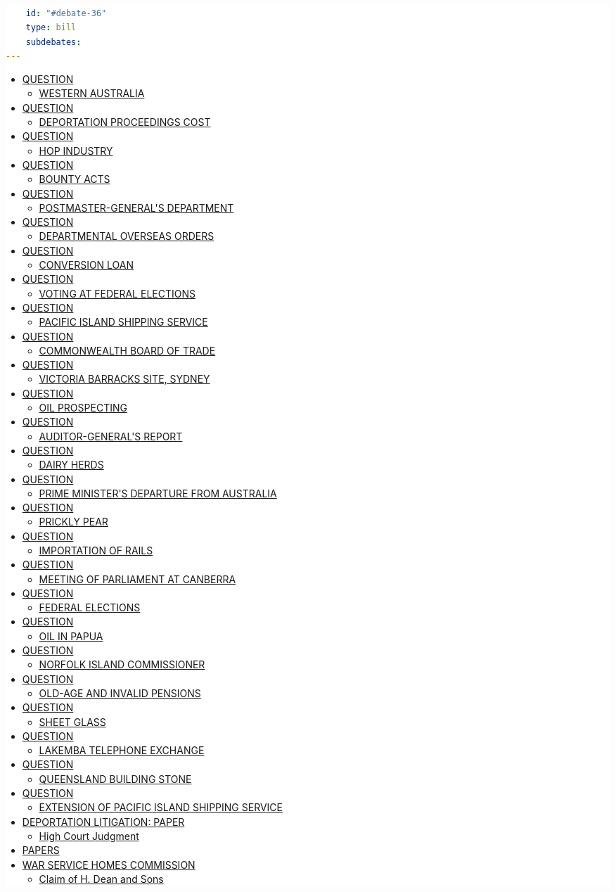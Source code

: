 ```yaml
    id: "#debate-36"
    type: bill
    subdebates:
---
```


* [QUESTION](#debate-0)
    * [WESTERN AUSTRALIA](#subdebate-0-0)
* [QUESTION](#debate-1)
    * [DEPORTATION PROCEEDINGS COST](#subdebate-1-0)
* [QUESTION](#debate-2)
    * [HOP INDUSTRY](#subdebate-2-0)
* [QUESTION](#debate-3)
    * [BOUNTY ACTS](#subdebate-3-0)
* [QUESTION](#debate-4)
    * [POSTMASTER-GENERAL'S DEPARTMENT](#subdebate-4-0)
* [QUESTION](#debate-5)
    * [DEPARTMENTAL OVERSEAS ORDERS](#subdebate-5-0)
* [QUESTION](#debate-6)
    * [CONVERSION LOAN](#subdebate-6-0)
* [QUESTION](#debate-7)
    * [VOTING AT FEDERAL ELECTIONS](#subdebate-7-0)
* [QUESTION](#debate-8)
    * [PACIFIC ISLAND SHIPPING SERVICE](#subdebate-8-0)
* [QUESTION](#debate-9)
    * [COMMONWEALTH BOARD OF TRADE](#subdebate-9-0)
* [QUESTION](#debate-10)
    * [VICTORIA BARRACKS SITE, SYDNEY](#subdebate-10-0)
* [QUESTION](#debate-11)
    * [OIL PROSPECTING](#subdebate-11-0)
* [QUESTION](#debate-12)
    * [AUDITOR-GENERAL'S REPORT](#subdebate-12-0)
* [QUESTION](#debate-13)
    * [DAIRY HERDS](#subdebate-13-0)
* [QUESTION](#debate-14)
    * [PRIME MINISTER'S DEPARTURE FROM AUSTRALIA](#subdebate-14-0)
* [QUESTION](#debate-15)
    * [PRICKLY PEAR](#subdebate-15-0)
* [QUESTION](#debate-16)
    * [IMPORTATION OF RAILS](#subdebate-16-0)
* [QUESTION](#debate-17)
    * [MEETING OF PARLIAMENT AT CANBERRA](#subdebate-17-0)
* [QUESTION](#debate-18)
    * [FEDERAL ELECTIONS](#subdebate-18-0)
* [QUESTION](#debate-19)
    * [OIL IN PAPUA](#subdebate-19-0)
* [QUESTION](#debate-20)
    * [NORFOLK ISLAND COMMISSIONER](#subdebate-20-0)
* [QUESTION](#debate-21)
    * [OLD-AGE AND INVALID PENSIONS](#subdebate-21-0)
* [QUESTION](#debate-22)
    * [SHEET GLASS](#subdebate-22-0)
* [QUESTION](#debate-23)
    * [LAKEMBA TELEPHONE EXCHANGE](#subdebate-23-0)
* [QUESTION](#debate-24)
    * [QUEENSLAND BUILDING STONE](#subdebate-24-0)
* [QUESTION](#debate-25)
    * [EXTENSION OF PACIFIC ISLAND SHIPPING SERVICE](#subdebate-25-0)
* [DEPORTATION LITIGATION: PAPER](#debate-26)
    * [High Court Judgment](#subdebate-26-0)
* [PAPERS](#debate-27)
* [WAR SERVICE HOMES COMMISSION](#debate-28)
    * [Claim of H. Dean and Sons](#subdebate-28-0)